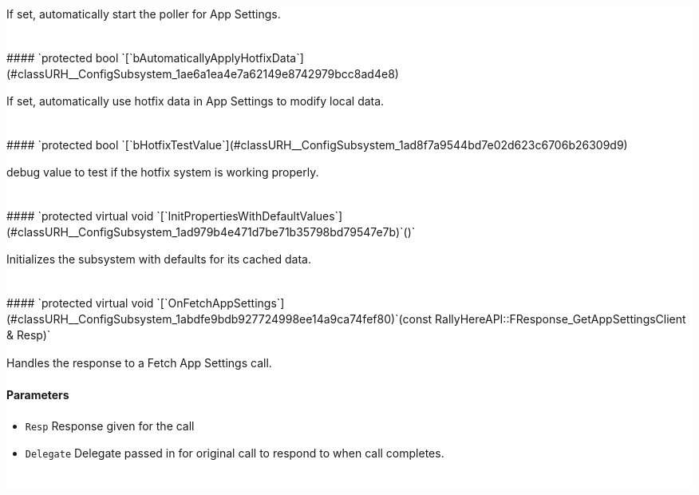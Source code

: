 If set, automatically start the poller for App Settings.

<br>
#### `protected bool `[`bAutomaticallyApplyHotfixData`](#classURH__ConfigSubsystem_1ae6a1ea4e7a62149e8742979bcc8ad4e8) <a id="classURH__ConfigSubsystem_1ae6a1ea4e7a62149e8742979bcc8ad4e8"></a>

If set, automatically use hotfix data in App Settings to modify local data.

<br>
#### `protected bool `[`bHotfixTestValue`](#classURH__ConfigSubsystem_1ad8f7a9544bd7e02d623c6706b26309d9) <a id="classURH__ConfigSubsystem_1ad8f7a9544bd7e02d623c6706b26309d9"></a>

debug value to test if the hotfix system is working properly.

<br>
#### `protected virtual void `[`InitPropertiesWithDefaultValues`](#classURH__ConfigSubsystem_1ad979b4e471d7be71b35798bd79547e7b)`()` <a id="classURH__ConfigSubsystem_1ad979b4e471d7be71b35798bd79547e7b"></a>

Initializes the subsystem with defaults for its cached data.

<br>
#### `protected virtual void `[`OnFetchAppSettings`](#classURH__ConfigSubsystem_1abdfe9bdb927724998ee14a9ca74fef80)`(const RallyHereAPI::FResponse_GetAppSettingsClient & Resp)` <a id="classURH__ConfigSubsystem_1abdfe9bdb927724998ee14a9ca74fef80"></a>

Handles the response to a Fetch App Settings call.

#### Parameters
* `Resp` Response given for the call 

* `Delegate` Delegate passed in for original call to respond to when call completes.

<br>
